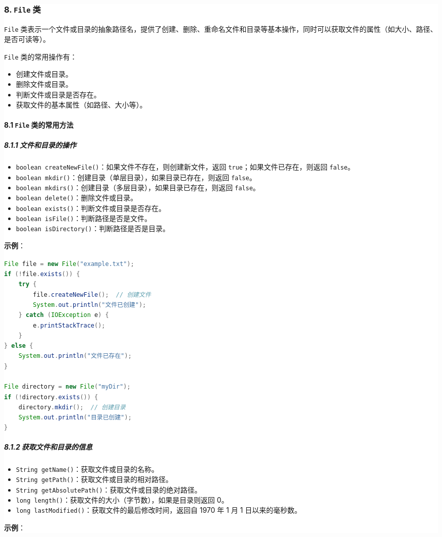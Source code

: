 ### **8. `File` 类**

`File` 类表示一个文件或目录的抽象路径名，提供了创建、删除、重命名文件和目录等基本操作，同时可以获取文件的属性（如大小、路径、是否可读等）。

`File` 类的常用操作有：

- 创建文件或目录。
- 删除文件或目录。
- 判断文件或目录是否存在。
- 获取文件的基本属性（如路径、大小等）。

#### **8.1 `File` 类的常用方法**

##### **8.1.1 文件和目录的操作**

- `boolean createNewFile()`：如果文件不存在，则创建新文件，返回 `true`；如果文件已存在，则返回 `false`。
- `boolean mkdir()`：创建目录（单层目录），如果目录已存在，则返回 `false`。
- `boolean mkdirs()`：创建目录（多层目录），如果目录已存在，则返回 `false`。
- `boolean delete()`：删除文件或目录。
- `boolean exists()`：判断文件或目录是否存在。
- `boolean isFile()`：判断路径是否是文件。
- `boolean isDirectory()`：判断路径是否是目录。

**示例**：

```java
File file = new File("example.txt");
if (!file.exists()) {
    try {
        file.createNewFile();  // 创建文件
        System.out.println("文件已创建");
    } catch (IOException e) {
        e.printStackTrace();
    }
} else {
    System.out.println("文件已存在");
}

File directory = new File("myDir");
if (!directory.exists()) {
    directory.mkdir();  // 创建目录
    System.out.println("目录已创建");
}
```

##### **8.1.2 获取文件和目录的信息**

- `String getName()`：获取文件或目录的名称。
- `String getPath()`：获取文件或目录的相对路径。
- `String getAbsolutePath()`：获取文件或目录的绝对路径。
- `long length()`：获取文件的大小（字节数），如果是目录则返回 0。
- `long lastModified()`：获取文件的最后修改时间，返回自 1970 年 1 月 1 日以来的毫秒数。

**示例**：
